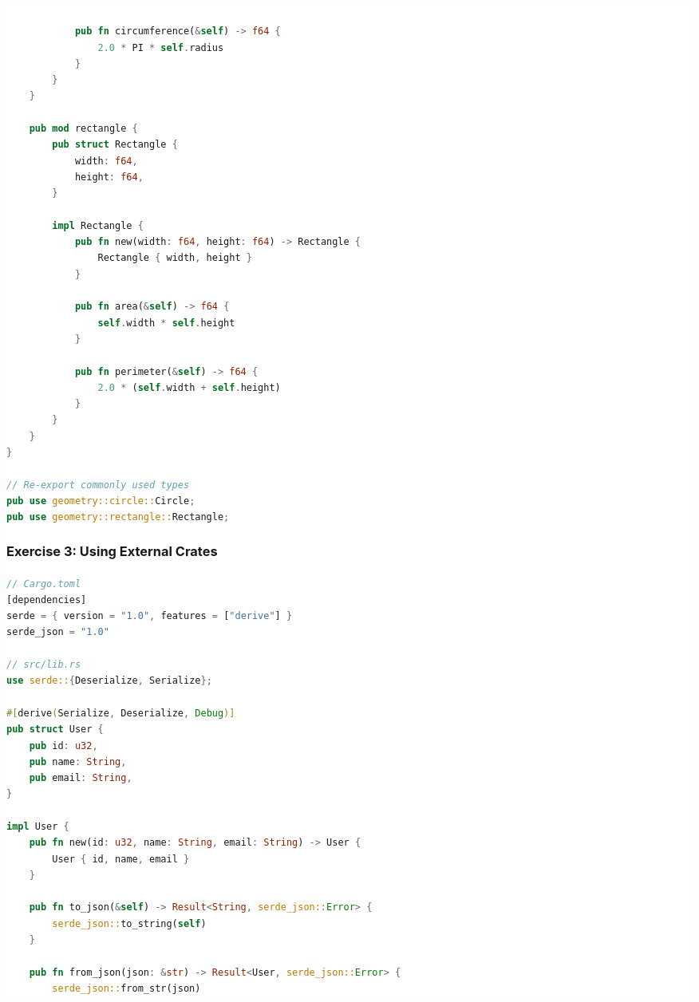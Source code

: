 ```rust
            
            pub fn circumference(&self) -> f64 {
                2.0 * PI * self.radius
            }
        }
    }
    
    pub mod rectangle {
        pub struct Rectangle {
            width: f64,
            height: f64,
        }
        
        impl Rectangle {
            pub fn new(width: f64, height: f64) -> Rectangle {
                Rectangle { width, height }
            }
            
            pub fn area(&self) -> f64 {
                self.width * self.height
            }
            
            pub fn perimeter(&self) -> f64 {
                2.0 * (self.width + self.height)
            }
        }
    }
}

// Re-export commonly used types
pub use geometry::circle::Circle;
pub use geometry::rectangle::Rectangle;
```

### **Exercise 3: Using External Crates**

```rust
// Cargo.toml
[dependencies]
serde = { version = "1.0", features = ["derive"] }
serde_json = "1.0"

// src/lib.rs
use serde::{Deserialize, Serialize};

#[derive(Serialize, Deserialize, Debug)]
pub struct User {
    pub id: u32,
    pub name: String,
    pub email: String,
}

impl User {
    pub fn new(id: u32, name: String, email: String) -> User {
        User { id, name, email }
    }
    
    pub fn to_json(&self) -> Result<String, serde_json::Error> {
        serde_json::to_string(self)
    }
    
    pub fn from_json(json: &str) -> Result<User, serde_json::Error> {
        serde_json::from_str(json)
```